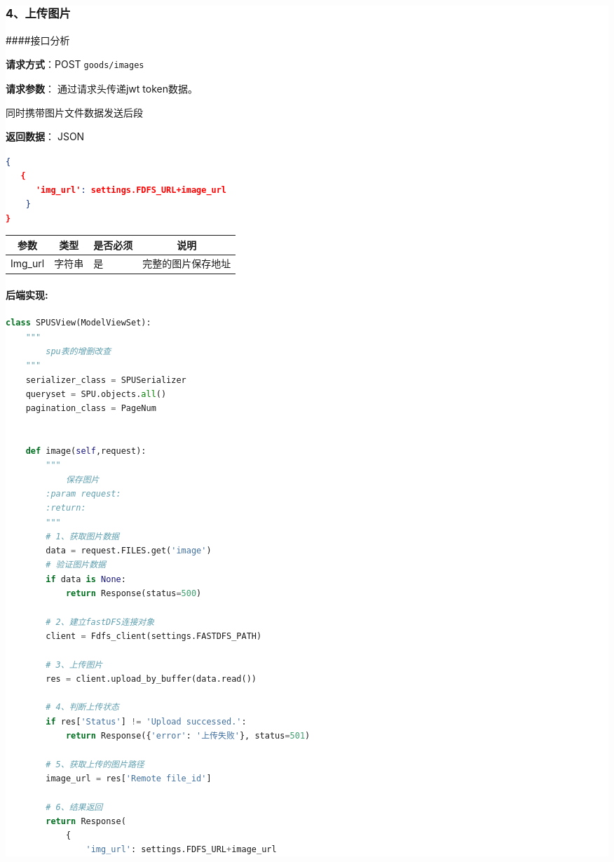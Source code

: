 

### 4、上传图片

####接口分析

**请求方式**：POST   `goods/images`

**请求参数**： 通过请求头传递jwt token数据。

同时携带图片文件数据发送后段

**返回数据**：  JSON

``` json
{
   {
      'img_url': settings.FDFS_URL+image_url 
    }
}
```

| 参数    | 类型   | 是否必须 | 说明               |
| ------- | ------ | -------- | ------------------ |
| Img_url | 字符串 | 是       | 完整的图片保存地址 |

#### 后端实现:

```python
class SPUSView(ModelViewSet):
    """
        spu表的增删改查
    """
    serializer_class = SPUSerializer
    queryset = SPU.objects.all()
    pagination_class = PageNum
		

    def image(self,request):
        """
            保存图片
        :param request:
        :return:
        """
        # 1、获取图片数据
        data = request.FILES.get('image')
        # 验证图片数据
        if data is None:
            return Response(status=500)

        # 2、建立fastDFS连接对象
        client = Fdfs_client(settings.FASTDFS_PATH)

        # 3、上传图片
        res = client.upload_by_buffer(data.read())

        # 4、判断上传状态
        if res['Status'] != 'Upload successed.':
            return Response({'error': '上传失败'}, status=501)

        # 5、获取上传的图片路径
        image_url = res['Remote file_id']

        # 6、结果返回
        return Response(
            {
                'img_url': settings.FDFS_URL+image_url
```